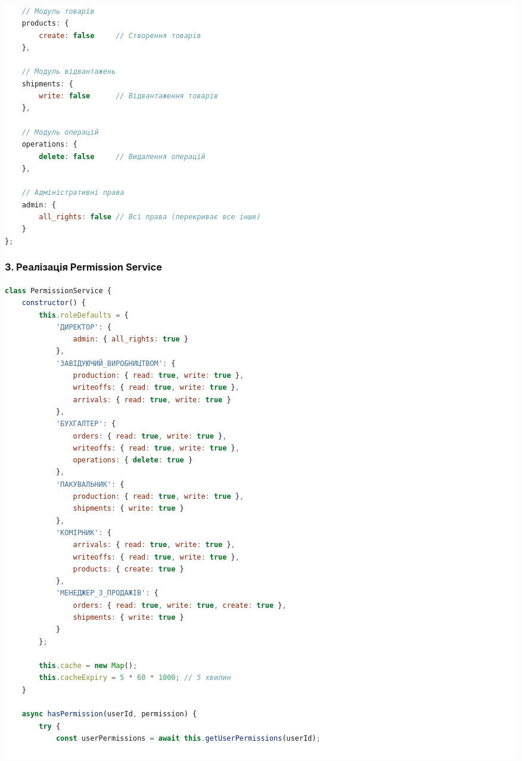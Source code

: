```javascript
    // Модуль товарів
    products: {
        create: false     // Створення товарів
    },
    
    // Модуль відвантажень
    shipments: {
        write: false      // Відвантаження товарів
    },
    
    // Модуль операцій
    operations: {
        delete: false     // Видалення операцій
    },
    
    // Адміністративні права
    admin: {
        all_rights: false // Всі права (перекриває все інше)
    }
};
```

### 3. Реалізація Permission Service
```javascript
class PermissionService {
    constructor() {
        this.roleDefaults = {
            'ДИРЕКТОР': {
                admin: { all_rights: true }
            },
            'ЗАВІДУЮЧИЙ_ВИРОБНИЦТВОМ': {
                production: { read: true, write: true },
                writeoffs: { read: true, write: true },
                arrivals: { read: true, write: true }
            },
            'БУХГАЛТЕР': {
                orders: { read: true, write: true },
                writeoffs: { read: true, write: true },
                operations: { delete: true }
            },
            'ПАКУВАЛЬНИК': {
                production: { read: true, write: true },
                shipments: { write: true }
            },
            'КОМІРНИК': {
                arrivals: { read: true, write: true },
                writeoffs: { read: true, write: true },
                products: { create: true }
            },
            'МЕНЕДЖЕР_З_ПРОДАЖІВ': {
                orders: { read: true, write: true, create: true },
                shipments: { write: true }
            }
        };
        
        this.cache = new Map();
        this.cacheExpiry = 5 * 60 * 1000; // 5 хвилин
    }
    
    async hasPermission(userId, permission) {
        try {
            const userPermissions = await this.getUserPermissions(userId);
            
```